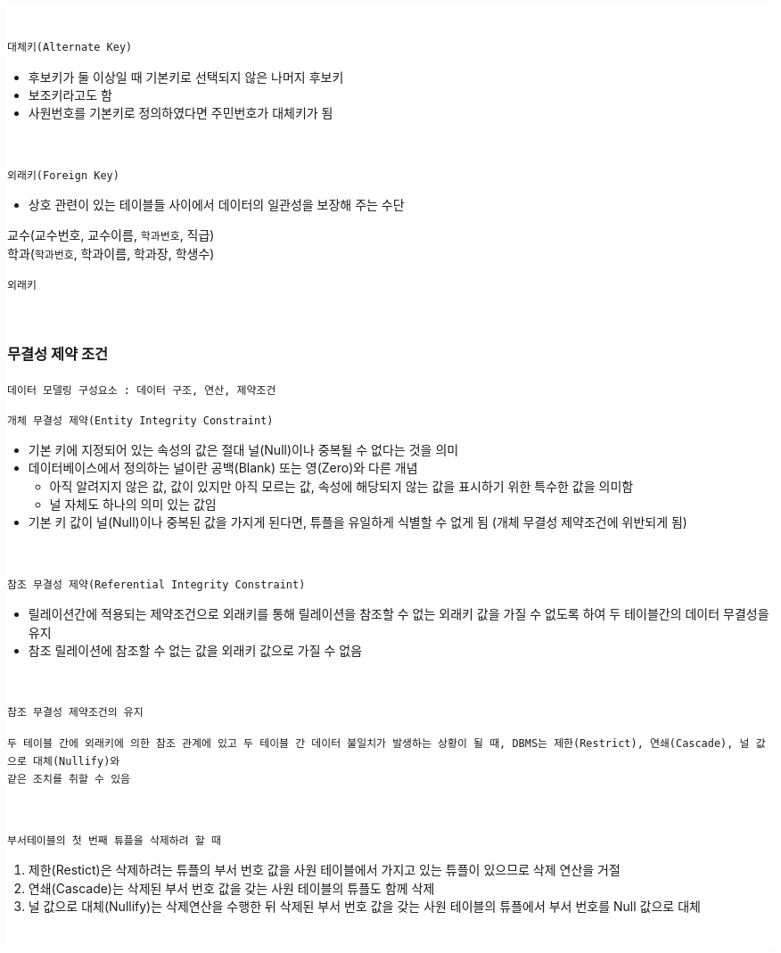 <br>

`대체키(Alternate Key)`

- 후보키가 둘 이상일 때 기본키로 선택되지 않은 나머지 후보키
- 보조키라고도 함
- 사원번호를 기본키로 정의하였다면 주민번호가 대체키가 됨

<br>

`외래키(Foreign Key)`

- 상호 관련이 있는 테이블들 사이에서 데이터의 일관성을 보장해 주는 수단

교수(교수번호, 교수이름, `학과번호`, 직급)<br>
학과(`학과번호`, 학과이름, 학과장, 학생수)<br>

`외래키`<br>

<br>

### 무결성 제약 조건

`데이터 모델링 구성요소 : 데이터 구조, 연산, 제약조건`<br>

`개체 무결성 제약(Entity Integrity Constraint)`

- 기본 키에 지정되어 있는 속성의 값은 절대 널(Null)이나 중복될 수 없다는 것을 의미
- 데이터베이스에서 정의하는 널이란 공백(Blank) 또는 영(Zero)와 다른 개념
  - 아직 알려지지 않은 값, 값이 있지만 아직 모르는 값, 속성에 해당되지 않는 값을 표시하기 위한 특수한 값을 의미함
  - 널 자체도 하나의 의미 있는 값임
- 기본 키 값이 널(Null)이나 중복된 값을 가지게 된다면, 튜플을 유일하게 식별할 수 없게 됨 (개체 무결성 제약조건에 위반되게 됨)

<br>

`참조 무결성 제약(Referential Integrity Constraint)`

- 릴레이션간에 적용되는 제약조건으로 외래키를 통해 릴레이션을 참조할 수 없는 외래키 값을 가질 수 없도록 하여 두 테이블간의 데이터 무결성을 유지
- 참조 릴레이션에 참조할 수 없는 값을 외래키 값으로 가질 수 없음

<br>

`참조 무결성 제약조건의 유지`

```
두 테이블 간에 외래키에 의한 참조 관계에 있고 두 테이블 간 데이터 불일치가 발생하는 상황이 될 때, DBMS는 제한(Restrict), 연쇄(Cascade), 널 값으로 대체(Nullify)와
같은 조치를 취할 수 있음
```

<br>

`부서테이블의 첫 번째 튜플을 삭제하려 할 때`

1. 제한(Restict)은 삭제하려는 튜플의 부서 번호 값을 사원 테이블에서 가지고 있는 튜플이 있으므로 삭제 연산을 거절
2. 연쇄(Cascade)는 삭제된 부서 번호 값을 갖는 사원 테이블의 튜플도 함께 삭제
3. 널 값으로 대체(Nullify)는 삭제연산을 수행한 뒤 삭제된 부서 번호 값을 갖는 사원 테이블의 튜플에서 부서 번호를 Null 값으로 대체

<br>
